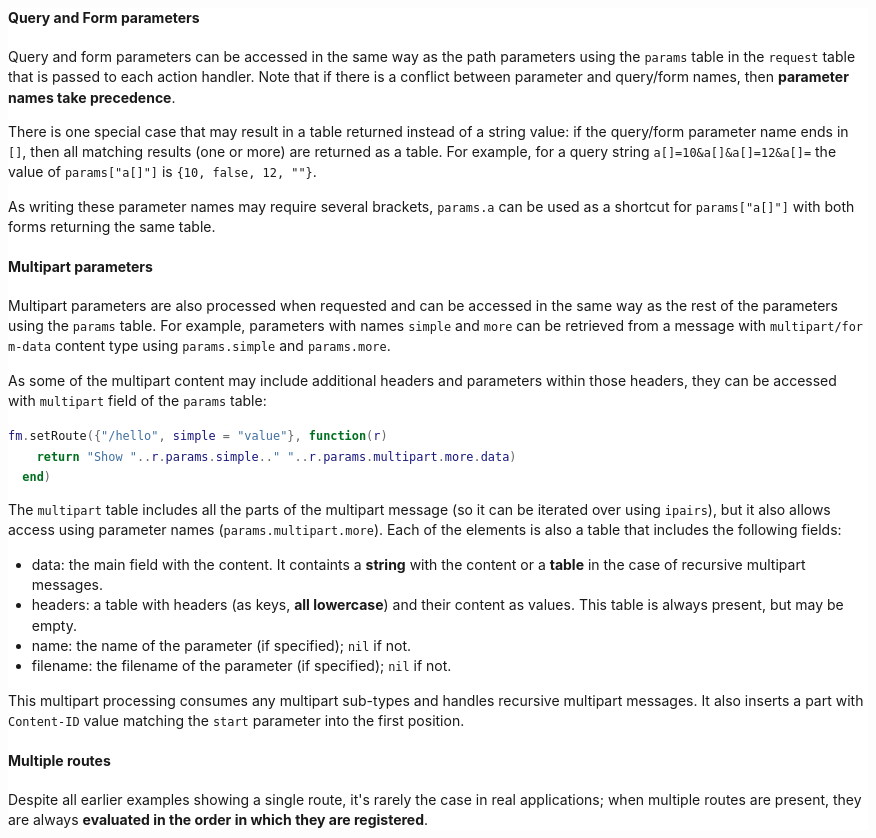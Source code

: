 #### Query and Form parameters

Query and form parameters can be accessed in the same way as the path
parameters using the `params` table in the `request` table that is
passed to each action handler. Note that if there is a conflict between
parameter and query/form names, then **parameter names take precedence**.

There is one special case that may result in a table returned instead of
a string value: if the query/form parameter name ends in `[]`, then all
matching results (one or more) are returned as a table. For example,
for a query string `a[]=10&a[]&a[]=12&a[]=` the value of `params["a[]"]`
is `{10, false, 12, ""}`.

As writing these parameter names may require several brackets, `params.a`
can be used as a shortcut for `params["a[]"]` with both forms returning
the same table.

#### Multipart parameters

Multipart parameters are also processed when requested and can be
accessed in the same way as the rest of the parameters using the `params`
table. For example, parameters with names `simple` and `more` can be
retrieved from a message with `multipart/form-data` content type using
`params.simple` and `params.more`.

As some of the multipart content may include additional headers and
parameters within those headers, they can be accessed with `multipart`
field of the `params` table:

```lua
fm.setRoute({"/hello", simple = "value"}, function(r)
    return "Show "..r.params.simple.." "..r.params.multipart.more.data)
  end)
```

The `multipart` table includes all the parts of the multipart message
(so it can be iterated over using `ipairs`), but it also allows access
using parameter names (`params.multipart.more`). Each of the elements is
also a table that includes the following fields:

- data: the main field with the content. It containts a **string** with
  the content or a **table** in the case of recursive multipart messages.
- headers: a table with headers (as keys, **all lowercase**) and their
  content as values. This table is always present, but may be empty.
- name: the name of the parameter (if specified); `nil` if not.
- filename: the filename of the parameter (if specified); `nil` if not.

This multipart processing consumes any multipart sub-types and handles
recursive multipart messages. It also inserts a part with `Content-ID`
value matching the `start` parameter into the first position.

#### Multiple routes

Despite all earlier examples showing a single route, it's rarely the
case in real applications; when multiple routes are present, they are
always **evaluated in the order in which they are registered**.
